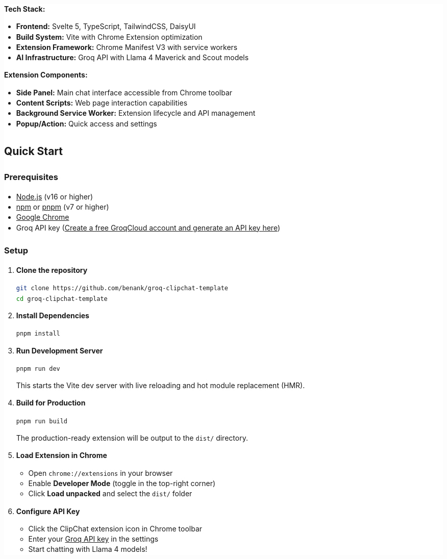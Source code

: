 **Tech Stack:**
- **Frontend:** Svelte 5, TypeScript, TailwindCSS, DaisyUI
- **Build System:** Vite with Chrome Extension optimization
- **Extension Framework:** Chrome Manifest V3 with service workers
- **AI Infrastructure:** Groq API with Llama 4 Maverick and Scout models

**Extension Components:**
- **Side Panel:** Main chat interface accessible from Chrome toolbar
- **Content Scripts:** Web page interaction capabilities
- **Background Service Worker:** Extension lifecycle and API management
- **Popup/Action:** Quick access and settings

## Quick Start

### Prerequisites
- [Node.js](https://nodejs.org/) (v16 or higher)
- [npm](https://www.npmjs.com/) or [pnpm](https://pnpm.io/) (v7 or higher)
- [Google Chrome](https://www.google.com/chrome/)
- Groq API key ([Create a free GroqCloud account and generate an API key here](https://console.groq.com/keys))

### Setup

1. **Clone the repository**
   ```bash
   git clone https://github.com/benank/groq-clipchat-template
   cd groq-clipchat-template
   ```

2. **Install Dependencies**
   ```bash
   pnpm install
   ```

3. **Run Development Server**
   ```bash
   pnpm run dev
   ```
   This starts the Vite dev server with live reloading and hot module replacement (HMR).

4. **Build for Production**
   ```bash
   pnpm run build
   ```
   The production-ready extension will be output to the `dist/` directory.

5. **Load Extension in Chrome**
   - Open `chrome://extensions` in your browser
   - Enable **Developer Mode** (toggle in the top-right corner)
   - Click **Load unpacked** and select the `dist/` folder

6. **Configure API Key**
   - Click the ClipChat extension icon in Chrome toolbar
   - Enter your [Groq API key](https://console.groq.com/keys) in the settings
   - Start chatting with Llama 4 models!
